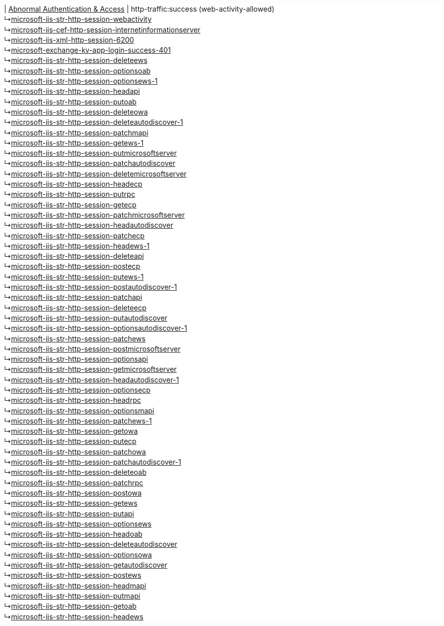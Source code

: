| [Abnormal Authentication & Access](../../../UseCases/uc_abnormal_authentication_&_access.md) |  http-traffic:success (web-activity-allowed)<br> ↳[microsoft-iis-str-http-session-webactivity](Ps/pC_microsoftiisstrhttpsessionwebactivity.md)<br> ↳[microsoft-iis-cef-http-session-internetinformationserver](Ps/pC_microsoftiiscefhttpsessioninternetinformationserver.md)<br> ↳[microsoft-iis-xml-http-session-6200](Ps/pC_microsoftiisxmlhttpsession6200.md)<br> ↳[microsoft-exchange-kv-app-login-success-401](Ps/pC_microsoftexchangekvapploginsuccess401.md)<br> ↳[microsoft-iis-str-http-session-deleteews](Ps/pC_microsoftiisstrhttpsessiondeleteews.md)<br> ↳[microsoft-iis-str-http-session-optionsoab](Ps/pC_microsoftiisstrhttpsessionoptionsoab.md)<br> ↳[microsoft-iis-str-http-session-optionsews-1](Ps/pC_microsoftiisstrhttpsessionoptionsews1.md)<br> ↳[microsoft-iis-str-http-session-headapi](Ps/pC_microsoftiisstrhttpsessionheadapi.md)<br> ↳[microsoft-iis-str-http-session-putoab](Ps/pC_microsoftiisstrhttpsessionputoab.md)<br> ↳[microsoft-iis-str-http-session-deleteowa](Ps/pC_microsoftiisstrhttpsessiondeleteowa.md)<br> ↳[microsoft-iis-str-http-session-deleteautodiscover-1](Ps/pC_microsoftiisstrhttpsessiondeleteautodiscover1.md)<br> ↳[microsoft-iis-str-http-session-patchmapi](Ps/pC_microsoftiisstrhttpsessionpatchmapi.md)<br> ↳[microsoft-iis-str-http-session-getews-1](Ps/pC_microsoftiisstrhttpsessiongetews1.md)<br> ↳[microsoft-iis-str-http-session-putmicrosoftserver](Ps/pC_microsoftiisstrhttpsessionputmicrosoftserver.md)<br> ↳[microsoft-iis-str-http-session-patchautodiscover](Ps/pC_microsoftiisstrhttpsessionpatchautodiscover.md)<br> ↳[microsoft-iis-str-http-session-deletemicrosoftserver](Ps/pC_microsoftiisstrhttpsessiondeletemicrosoftserver.md)<br> ↳[microsoft-iis-str-http-session-headecp](Ps/pC_microsoftiisstrhttpsessionheadecp.md)<br> ↳[microsoft-iis-str-http-session-putrpc](Ps/pC_microsoftiisstrhttpsessionputrpc.md)<br> ↳[microsoft-iis-str-http-session-getecp](Ps/pC_microsoftiisstrhttpsessiongetecp.md)<br> ↳[microsoft-iis-str-http-session-patchmicrosoftserver](Ps/pC_microsoftiisstrhttpsessionpatchmicrosoftserver.md)<br> ↳[microsoft-iis-str-http-session-headautodiscover](Ps/pC_microsoftiisstrhttpsessionheadautodiscover.md)<br> ↳[microsoft-iis-str-http-session-patchecp](Ps/pC_microsoftiisstrhttpsessionpatchecp.md)<br> ↳[microsoft-iis-str-http-session-headews-1](Ps/pC_microsoftiisstrhttpsessionheadews1.md)<br> ↳[microsoft-iis-str-http-session-deleteapi](Ps/pC_microsoftiisstrhttpsessiondeleteapi.md)<br> ↳[microsoft-iis-str-http-session-postecp](Ps/pC_microsoftiisstrhttpsessionpostecp.md)<br> ↳[microsoft-iis-str-http-session-putews-1](Ps/pC_microsoftiisstrhttpsessionputews1.md)<br> ↳[microsoft-iis-str-http-session-postautodiscover-1](Ps/pC_microsoftiisstrhttpsessionpostautodiscover1.md)<br> ↳[microsoft-iis-str-http-session-patchapi](Ps/pC_microsoftiisstrhttpsessionpatchapi.md)<br> ↳[microsoft-iis-str-http-session-deleteecp](Ps/pC_microsoftiisstrhttpsessiondeleteecp.md)<br> ↳[microsoft-iis-str-http-session-putautodiscover](Ps/pC_microsoftiisstrhttpsessionputautodiscover.md)<br> ↳[microsoft-iis-str-http-session-optionsautodiscover-1](Ps/pC_microsoftiisstrhttpsessionoptionsautodiscover1.md)<br> ↳[microsoft-iis-str-http-session-patchews](Ps/pC_microsoftiisstrhttpsessionpatchews.md)<br> ↳[microsoft-iis-str-http-session-postmicrosoftserver](Ps/pC_microsoftiisstrhttpsessionpostmicrosoftserver.md)<br> ↳[microsoft-iis-str-http-session-optionsapi](Ps/pC_microsoftiisstrhttpsessionoptionsapi.md)<br> ↳[microsoft-iis-str-http-session-getmicrosoftserver](Ps/pC_microsoftiisstrhttpsessiongetmicrosoftserver.md)<br> ↳[microsoft-iis-str-http-session-headautodiscover-1](Ps/pC_microsoftiisstrhttpsessionheadautodiscover1.md)<br> ↳[microsoft-iis-str-http-session-optionsecp](Ps/pC_microsoftiisstrhttpsessionoptionsecp.md)<br> ↳[microsoft-iis-str-http-session-headrpc](Ps/pC_microsoftiisstrhttpsessionheadrpc.md)<br> ↳[microsoft-iis-str-http-session-optionsmapi](Ps/pC_microsoftiisstrhttpsessionoptionsmapi.md)<br> ↳[microsoft-iis-str-http-session-patchews-1](Ps/pC_microsoftiisstrhttpsessionpatchews1.md)<br> ↳[microsoft-iis-str-http-session-getowa](Ps/pC_microsoftiisstrhttpsessiongetowa.md)<br> ↳[microsoft-iis-str-http-session-putecp](Ps/pC_microsoftiisstrhttpsessionputecp.md)<br> ↳[microsoft-iis-str-http-session-patchowa](Ps/pC_microsoftiisstrhttpsessionpatchowa.md)<br> ↳[microsoft-iis-str-http-session-patchautodiscover-1](Ps/pC_microsoftiisstrhttpsessionpatchautodiscover1.md)<br> ↳[microsoft-iis-str-http-session-deleteoab](Ps/pC_microsoftiisstrhttpsessiondeleteoab.md)<br> ↳[microsoft-iis-str-http-session-patchrpc](Ps/pC_microsoftiisstrhttpsessionpatchrpc.md)<br> ↳[microsoft-iis-str-http-session-postowa](Ps/pC_microsoftiisstrhttpsessionpostowa.md)<br> ↳[microsoft-iis-str-http-session-getews](Ps/pC_microsoftiisstrhttpsessiongetews.md)<br> ↳[microsoft-iis-str-http-session-putapi](Ps/pC_microsoftiisstrhttpsessionputapi.md)<br> ↳[microsoft-iis-str-http-session-optionsews](Ps/pC_microsoftiisstrhttpsessionoptionsews.md)<br> ↳[microsoft-iis-str-http-session-headoab](Ps/pC_microsoftiisstrhttpsessionheadoab.md)<br> ↳[microsoft-iis-str-http-session-deleteautodiscover](Ps/pC_microsoftiisstrhttpsessiondeleteautodiscover.md)<br> ↳[microsoft-iis-str-http-session-optionsowa](Ps/pC_microsoftiisstrhttpsessionoptionsowa.md)<br> ↳[microsoft-iis-str-http-session-getautodiscover](Ps/pC_microsoftiisstrhttpsessiongetautodiscover.md)<br> ↳[microsoft-iis-str-http-session-postews](Ps/pC_microsoftiisstrhttpsessionpostews.md)<br> ↳[microsoft-iis-str-http-session-headmapi](Ps/pC_microsoftiisstrhttpsessionheadmapi.md)<br> ↳[microsoft-iis-str-http-session-putmapi](Ps/pC_microsoftiisstrhttpsessionputmapi.md)<br> ↳[microsoft-iis-str-http-session-getoab](Ps/pC_microsoftiisstrhttpsessiongetoab.md)<br> ↳[microsoft-iis-str-http-session-headews](Ps/pC_microsoftiisstrhttpsessionheadews.md)<br>